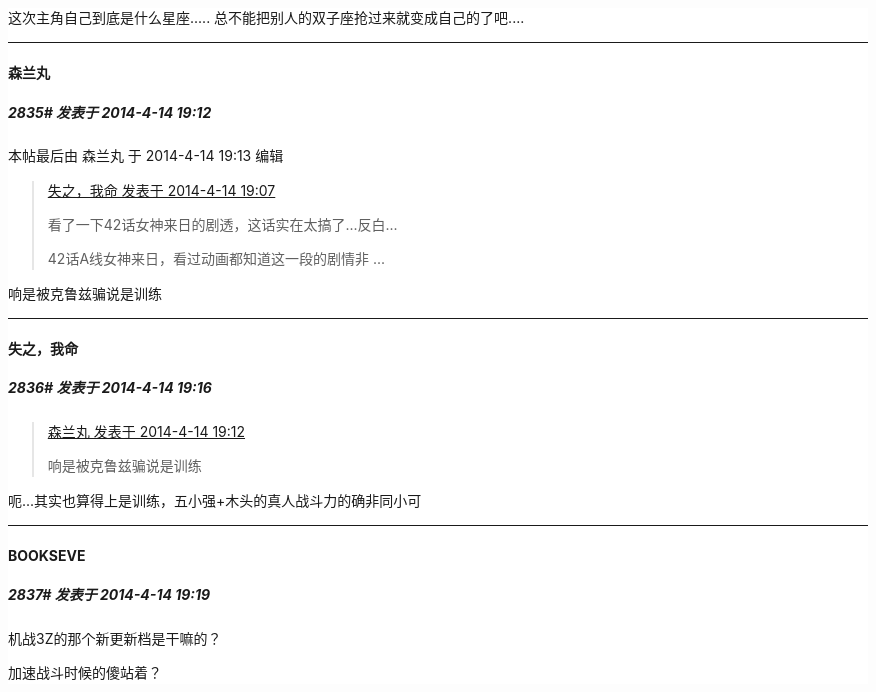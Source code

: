 

这次主角自己到底是什么星座.....
总不能把别人的双子座抢过来就变成自己的了吧....







-----

####  森兰丸  
##### 2835#       发表于 2014-4-14 19:12



 本帖最后由 森兰丸 于 2014-4-14 19:13 编辑 
<blockquote><a href="httphttps://bbs.saraba1st.com/2b/forum.php?mod=redirect&amp;goto=findpost&amp;pid=25078500&amp;ptid=981916" target="_blank">失之，我命 发表于 2014-4-14 19:07</a>

看了一下42话女神来日的剧透，这话实在太搞了...反白...


42话A线女神来日，看过动画都知道这一段的剧情非 ...</blockquote>
响是被克鲁兹骗说是训练







-----

####  失之，我命  
##### 2836#       发表于 2014-4-14 19:16



<blockquote><a href="httphttps://bbs.saraba1st.com/2b/forum.php?mod=redirect&amp;goto=findpost&amp;pid=25078520&amp;ptid=981916" target="_blank">森兰丸 发表于 2014-4-14 19:12</a>

响是被克鲁兹骗说是训练</blockquote>
呃...其实也算得上是训练，五小强+木头的真人战斗力的确非同小可







-----

####  BOOKSEVE  
##### 2837#       发表于 2014-4-14 19:19




机战3Z的那个新更新档是干嘛的？

加速战斗时候的傻站着？




